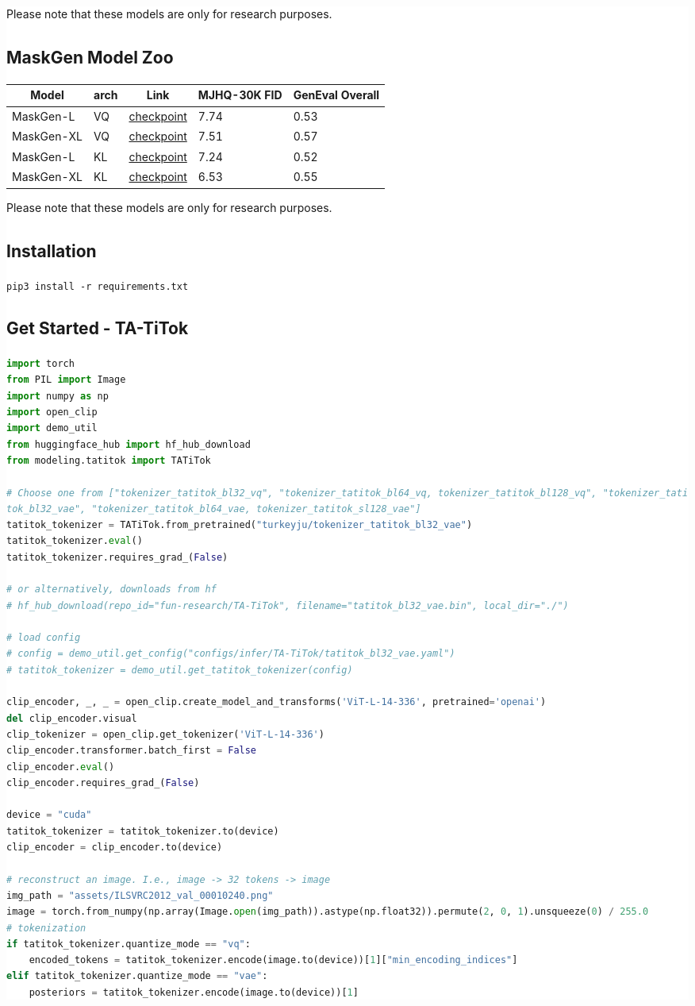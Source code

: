 Please note that these models are only for research purposes.

## MaskGen Model Zoo
| Model | arch | Link | MJHQ-30K FID | GenEval Overall |
| ------------- | ------------- | ------------- | ------------- | ------------- |
| MaskGen-L | VQ | [checkpoint](https://huggingface.co/turkeyju/generator_maskgen_vq_l) | 7.74 | 0.53 |
| MaskGen-XL | VQ | [checkpoint](https://huggingface.co/turkeyju/generator_maskgen_vq_xl) | 7.51 | 0.57 |
| MaskGen-L | KL | [checkpoint](https://huggingface.co/turkeyju/generator_maskgen_kl_l) | 7.24 | 0.52 |
| MaskGen-XL | KL | [checkpoint](https://huggingface.co/turkeyju/generator_maskgen_kl_xl) | 6.53 | 0.55 |

Please note that these models are only for research purposes.

## Installation
```shell
pip3 install -r requirements.txt
```

## Get Started - TA-TiTok
```python
import torch
from PIL import Image
import numpy as np
import open_clip
import demo_util
from huggingface_hub import hf_hub_download
from modeling.tatitok import TATiTok

# Choose one from ["tokenizer_tatitok_bl32_vq", "tokenizer_tatitok_bl64_vq, tokenizer_tatitok_bl128_vq", "tokenizer_tatitok_bl32_vae", "tokenizer_tatitok_bl64_vae, tokenizer_tatitok_sl128_vae"]
tatitok_tokenizer = TATiTok.from_pretrained("turkeyju/tokenizer_tatitok_bl32_vae")
tatitok_tokenizer.eval()
tatitok_tokenizer.requires_grad_(False)

# or alternatively, downloads from hf
# hf_hub_download(repo_id="fun-research/TA-TiTok", filename="tatitok_bl32_vae.bin", local_dir="./")

# load config
# config = demo_util.get_config("configs/infer/TA-TiTok/tatitok_bl32_vae.yaml")
# tatitok_tokenizer = demo_util.get_tatitok_tokenizer(config)

clip_encoder, _, _ = open_clip.create_model_and_transforms('ViT-L-14-336', pretrained='openai')
del clip_encoder.visual
clip_tokenizer = open_clip.get_tokenizer('ViT-L-14-336')
clip_encoder.transformer.batch_first = False
clip_encoder.eval()
clip_encoder.requires_grad_(False)

device = "cuda"
tatitok_tokenizer = tatitok_tokenizer.to(device)
clip_encoder = clip_encoder.to(device)

# reconstruct an image. I.e., image -> 32 tokens -> image
img_path = "assets/ILSVRC2012_val_00010240.png"
image = torch.from_numpy(np.array(Image.open(img_path)).astype(np.float32)).permute(2, 0, 1).unsqueeze(0) / 255.0
# tokenization
if tatitok_tokenizer.quantize_mode == "vq":
    encoded_tokens = tatitok_tokenizer.encode(image.to(device))[1]["min_encoding_indices"]
elif tatitok_tokenizer.quantize_mode == "vae":
    posteriors = tatitok_tokenizer.encode(image.to(device))[1]
```